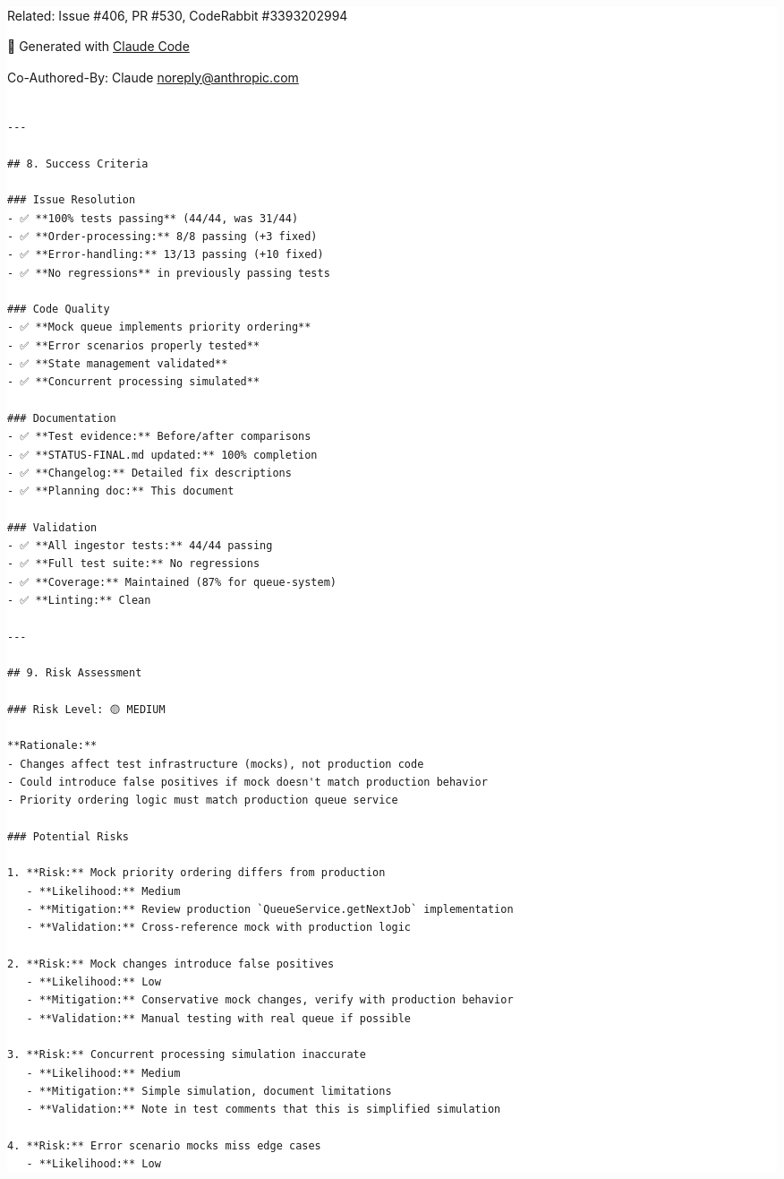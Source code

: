 Related: Issue #406, PR #530, CodeRabbit #3393202994

🤖 Generated with [Claude Code](https://claude.com/claude-code)

Co-Authored-By: Claude <noreply@anthropic.com>
```

---

## 8. Success Criteria

### Issue Resolution
- ✅ **100% tests passing** (44/44, was 31/44)
- ✅ **Order-processing:** 8/8 passing (+3 fixed)
- ✅ **Error-handling:** 13/13 passing (+10 fixed)
- ✅ **No regressions** in previously passing tests

### Code Quality
- ✅ **Mock queue implements priority ordering**
- ✅ **Error scenarios properly tested**
- ✅ **State management validated**
- ✅ **Concurrent processing simulated**

### Documentation
- ✅ **Test evidence:** Before/after comparisons
- ✅ **STATUS-FINAL.md updated:** 100% completion
- ✅ **Changelog:** Detailed fix descriptions
- ✅ **Planning doc:** This document

### Validation
- ✅ **All ingestor tests:** 44/44 passing
- ✅ **Full test suite:** No regressions
- ✅ **Coverage:** Maintained (87% for queue-system)
- ✅ **Linting:** Clean

---

## 9. Risk Assessment

### Risk Level: 🟡 MEDIUM

**Rationale:**
- Changes affect test infrastructure (mocks), not production code
- Could introduce false positives if mock doesn't match production behavior
- Priority ordering logic must match production queue service

### Potential Risks

1. **Risk:** Mock priority ordering differs from production
   - **Likelihood:** Medium
   - **Mitigation:** Review production `QueueService.getNextJob` implementation
   - **Validation:** Cross-reference mock with production logic

2. **Risk:** Mock changes introduce false positives
   - **Likelihood:** Low
   - **Mitigation:** Conservative mock changes, verify with production behavior
   - **Validation:** Manual testing with real queue if possible

3. **Risk:** Concurrent processing simulation inaccurate
   - **Likelihood:** Medium
   - **Mitigation:** Simple simulation, document limitations
   - **Validation:** Note in test comments that this is simplified simulation

4. **Risk:** Error scenario mocks miss edge cases
   - **Likelihood:** Low
```